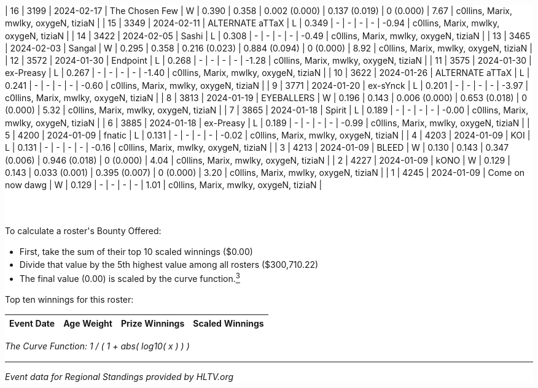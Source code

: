 |           16 |     3199 | 2024-02-17 | The Chosen Few   | W   | 0.390      | 0.358        | 0.002 (0.000)    | 0.137 (0.019)    | 0 (0.000) |     7.67 | c0llins, Marix, mwlky, oxygeN, tiziaN |
|           15 |     3349 | 2024-02-11 | ALTERNATE aTTaX  | L   | 0.349      | -            | -                | -                | -         |    -0.94 | c0llins, Marix, mwlky, oxygeN, tiziaN |
|           14 |     3422 | 2024-02-05 | Sashi            | L   | 0.308      | -            | -                | -                | -         |    -0.49 | c0llins, Marix, mwlky, oxygeN, tiziaN |
|           13 |     3465 | 2024-02-03 | Sangal           | W   | 0.295      | 0.358        | 0.216 (0.023)    | 0.884 (0.094)    | 0 (0.000) |     8.92 | c0llins, Marix, mwlky, oxygeN, tiziaN |
|           12 |     3572 | 2024-01-30 | Endpoint         | L   | 0.268      | -            | -                | -                | -         |    -1.28 | c0llins, Marix, mwlky, oxygeN, tiziaN |
|           11 |     3575 | 2024-01-30 | ex-Preasy        | L   | 0.267      | -            | -                | -                | -         |    -1.40 | c0llins, Marix, mwlky, oxygeN, tiziaN |
|           10 |     3622 | 2024-01-26 | ALTERNATE aTTaX  | L   | 0.241      | -            | -                | -                | -         |    -0.60 | c0llins, Marix, mwlky, oxygeN, tiziaN |
|            9 |     3771 | 2024-01-20 | ex-sYnck         | L   | 0.201      | -            | -                | -                | -         |    -3.97 | c0llins, Marix, mwlky, oxygeN, tiziaN |
|            8 |     3813 | 2024-01-19 | EYEBALLERS       | W   | 0.196      | 0.143        | 0.006 (0.000)    | 0.653 (0.018)    | 0 (0.000) |     5.32 | c0llins, Marix, mwlky, oxygeN, tiziaN |
|            7 |     3865 | 2024-01-18 | Spirit           | L   | 0.189      | -            | -                | -                | -         |    -0.00 | c0llins, Marix, mwlky, oxygeN, tiziaN |
|            6 |     3885 | 2024-01-18 | ex-Preasy        | L   | 0.189      | -            | -                | -                | -         |    -0.99 | c0llins, Marix, mwlky, oxygeN, tiziaN |
|            5 |     4200 | 2024-01-09 | fnatic           | L   | 0.131      | -            | -                | -                | -         |    -0.02 | c0llins, Marix, mwlky, oxygeN, tiziaN |
|            4 |     4203 | 2024-01-09 | KOI              | L   | 0.131      | -            | -                | -                | -         |    -0.16 | c0llins, Marix, mwlky, oxygeN, tiziaN |
|            3 |     4213 | 2024-01-09 | BLEED            | W   | 0.130      | 0.143        | 0.347 (0.006)    | 0.946 (0.018)    | 0 (0.000) |     4.04 | c0llins, Marix, mwlky, oxygeN, tiziaN |
|            2 |     4227 | 2024-01-09 | kONO             | W   | 0.129      | 0.143        | 0.033 (0.001)    | 0.395 (0.007)    | 0 (0.000) |     3.20 | c0llins, Marix, mwlky, oxygeN, tiziaN |
|            1 |     4245 | 2024-01-09 | Come on now dawg | W   | 0.129      | -            | -                | -                | -         |     1.01 | c0llins, Marix, mwlky, oxygeN, tiziaN |

<br />
<span id="table2"></span><br />
To calculate a roster's Bounty Offered:<br />

- First, take the sum of their top 10 scaled winnings ($0.00)
- Divide that value by the 5th highest value among all rosters ($300,710.22)
- The final value (0.00) is scaled by the curve function.[<sup>3</sup>](#curveFunction)

Top ten winnings for this roster:<br />

| Event Date | Age Weight | Prize Winnings | Scaled Winnings |
| :- | -: | :- | :- |


<span id="curveFunction"></span>_The Curve Function: 1 / ( 1 + abs( log10( x ) ) )_<br />

---
_Event data for Regional Standings provided by HLTV.org_<br />
